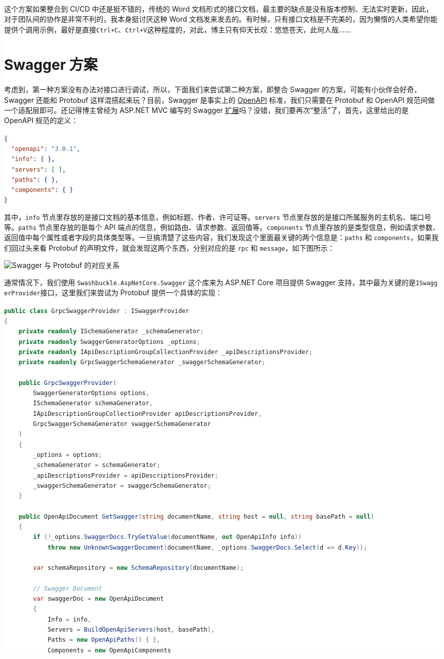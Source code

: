 这个方案如果整合到 CI/CD 中还是挺不错的，传统的 Word 文档形式的接口文档，最主要的缺点是没有版本控制、无法实时更新，因此，对于团队间的协作是非常不利的，我本身挺讨厌这种 Word 文档发来发去的。有时候，只有接口文档是不完美的，因为懒惰的人类希望你能提供个调用示例，最好是直接`Ctrl+C`、`Ctrl+V`这种程度的，对此，博主只有仰天长叹：悠悠苍天，此何人哉......

# Swagger 方案

考虑到，第一种方案没有办法对接口进行调试，所以，下面我们来尝试第二种方案，即整合 Swagger 的方案，可能有小伙伴会好奇，Swagger 还能和 Protobuf 这样混搭起来玩？目前，Swagger 是事实上的 [OpenAPI](https://swagger.io/specification/) 标准，我们只需要在 Protobuf 和 OpenAPI 规范间做一个适配层即可。还记得博主曾经为 ASP.NET MVC 编写的 Swagger [扩展](http://localhost:2333/posts/4116164325/)吗？没错，我们要再次“整活”了，首先，这里给出的是 OpenAPI 规范的定义：

```json
{
  "openapi": "3.0.1",
  "info": { },
  "servers": [ ],
  "paths": { },
  "components": { }
}
```
其中，`info` 节点里存放的是接口文档的基本信息，例如标题、作者、许可证等。`servers` 节点里存放的是接口所属服务的主机名、端口号等。`paths` 节点里存放的是每个 API 端点的信息，例如路由、请求参数、返回值等。`components` 节点里存放的是类型信息，例如请求参数、返回值中每个属性或者字段的具体类型等。一旦搞清楚了这些内容，我们发现这个里面最关键的两个信息是：`paths` 和 `components`，如果我们回过头来看 Protobuf 的声明文件，就会发现这两个东西，分别对应的是 `rpc` 和 `message`，如下图所示：

![Swagger 与 Protobuf 的对应关系](https://i.loli.net/2021/09/28/nPN5QgY2MWrGJBK.png)

通常情况下，我们使用 `Swashbuckle.AspNetCore.Swagger` 这个库来为 ASP.NET Core 项目提供 Swagger 支持，其中最为关键的是`ISwaggerProvider`接口，这里我们来尝试为 Protobuf 提供一个具体的实现：

```csharp
public class GrpcSwaggerProvider : ISwaggerProvider
{
    private readonly ISchemaGenerator _schemaGenerator;
    private readonly SwaggerGeneratorOptions _options;
    private readonly IApiDescriptionGroupCollectionProvider _apiDescriptionsProvider;
    private readonly GrpcSwaggerSchemaGenerator _swaggerSchemaGenerator;

    public GrpcSwaggerProvider(
        SwaggerGeneratorOptions options, 
        ISchemaGenerator schemaGenerator, 
        IApiDescriptionGroupCollectionProvider apiDescriptionsProvider,
        GrpcSwaggerSchemaGenerator swaggerSchemaGenerator
    )
    {
        _options = options;
        _schemaGenerator = schemaGenerator;
        _apiDescriptionsProvider = apiDescriptionsProvider;
        _swaggerSchemaGenerator = swaggerSchemaGenerator;
    }

    public OpenApiDocument GetSwagger(string documentName, string host = null, string basePath = null)
    {
        if (!_options.SwaggerDocs.TryGetValue(documentName, out OpenApiInfo info))
            throw new UnknownSwaggerDocument(documentName, _options.SwaggerDocs.Select(d => d.Key));

        var schemaRepository = new SchemaRepository(documentName);

        // Swagger Document
        var swaggerDoc = new OpenApiDocument
        {
            Info = info,
            Servers = BuildOpenApiServers(host, basePath),
            Paths = new OpenApiPaths() { },
            Components = new OpenApiComponents
```